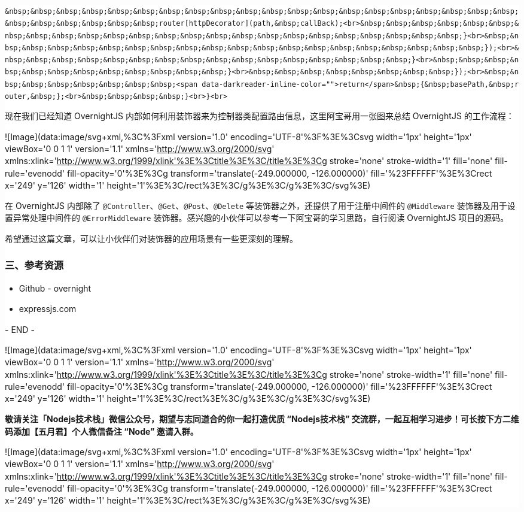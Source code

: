 ```
&nbsp;&nbsp;&nbsp;&nbsp;&nbsp;&nbsp;&nbsp;&nbsp;&nbsp;&nbsp;&nbsp;&nbsp;&nbsp;&nbsp;&nbsp;&nbsp;&nbsp;&nbsp;&nbsp;&nbsp;&nbsp;&nbsp;&nbsp;&nbsp;&nbsp;&nbsp;router[httpDecorator](path,&nbsp;callBack);<br>&nbsp;&nbsp;&nbsp;&nbsp;&nbsp;&nbsp;&nbsp;&nbsp;&nbsp;&nbsp;&nbsp;&nbsp;&nbsp;&nbsp;&nbsp;&nbsp;&nbsp;&nbsp;&nbsp;&nbsp;&nbsp;&nbsp;&nbsp;&nbsp;}<br>&nbsp;&nbsp;&nbsp;&nbsp;&nbsp;&nbsp;&nbsp;&nbsp;&nbsp;&nbsp;&nbsp;&nbsp;&nbsp;&nbsp;&nbsp;&nbsp;&nbsp;&nbsp;&nbsp;&nbsp;});<br>&nbsp;&nbsp;&nbsp;&nbsp;&nbsp;&nbsp;&nbsp;&nbsp;&nbsp;&nbsp;&nbsp;&nbsp;&nbsp;&nbsp;&nbsp;&nbsp;}<br>&nbsp;&nbsp;&nbsp;&nbsp;&nbsp;&nbsp;&nbsp;&nbsp;&nbsp;&nbsp;&nbsp;&nbsp;}<br>&nbsp;&nbsp;&nbsp;&nbsp;&nbsp;&nbsp;&nbsp;&nbsp;});<br>&nbsp;&nbsp;&nbsp;&nbsp;&nbsp;&nbsp;&nbsp;&nbsp;<span data-darkreader-inline-color="">return</span>&nbsp;{&nbsp;basePath,&nbsp;router,&nbsp;};<br>&nbsp;&nbsp;&nbsp;&nbsp;}<br>}<br>
```

现在我们已经知道 OvernightJS 内部如何利用装饰器来为控制器类配置路由信息，这里阿宝哥用一张图来总结 OvernightJS 的工作流程：

![Image](data:image/svg+xml,%3C%3Fxml version='1.0' encoding='UTF-8'%3F%3E%3Csvg width='1px' height='1px' viewBox='0 0 1 1' version='1.1' xmlns='http://www.w3.org/2000/svg' xmlns:xlink='http://www.w3.org/1999/xlink'%3E%3Ctitle%3E%3C/title%3E%3Cg stroke='none' stroke-width='1' fill='none' fill-rule='evenodd' fill-opacity='0'%3E%3Cg transform='translate(-249.000000, -126.000000)' fill='%23FFFFFF'%3E%3Crect x='249' y='126' width='1' height='1'%3E%3C/rect%3E%3C/g%3E%3C/g%3E%3C/svg%3E)

在 OvernightJS 内部除了 `@Controller`、`@Get`、`@Post`、`@Delete` 等装饰器之外，还提供了用于注册中间件的 `@Middleware` 装饰器及用于设置异常处理中间件的 `@ErrorMiddleware` 装饰器。感兴趣的小伙伴可以参考一下阿宝哥的学习思路，自行阅读 OvernightJS 项目的源码。

希望通过这篇文章，可以让小伙伴们对装饰器的应用场景有一些更深刻的理解。

### 三、参考资源

-   Github - overnight
    
-   expressjs.com
    

\- END -

![Image](data:image/svg+xml,%3C%3Fxml version='1.0' encoding='UTF-8'%3F%3E%3Csvg width='1px' height='1px' viewBox='0 0 1 1' version='1.1' xmlns='http://www.w3.org/2000/svg' xmlns:xlink='http://www.w3.org/1999/xlink'%3E%3Ctitle%3E%3C/title%3E%3Cg stroke='none' stroke-width='1' fill='none' fill-rule='evenodd' fill-opacity='0'%3E%3Cg transform='translate(-249.000000, -126.000000)' fill='%23FFFFFF'%3E%3Crect x='249' y='126' width='1' height='1'%3E%3C/rect%3E%3C/g%3E%3C/g%3E%3C/svg%3E)

**敬请关注「Nodejs技术栈」微信公众号，期望与志同道合的你一起打造优质 “Nodejs技术栈” 交流群，一起互相学习进步！可长按下方二维码添加【五月君】个人微信备注 “Node” 邀请入群。**

![Image](data:image/svg+xml,%3C%3Fxml version='1.0' encoding='UTF-8'%3F%3E%3Csvg width='1px' height='1px' viewBox='0 0 1 1' version='1.1' xmlns='http://www.w3.org/2000/svg' xmlns:xlink='http://www.w3.org/1999/xlink'%3E%3Ctitle%3E%3C/title%3E%3Cg stroke='none' stroke-width='1' fill='none' fill-rule='evenodd' fill-opacity='0'%3E%3Cg transform='translate(-249.000000, -126.000000)' fill='%23FFFFFF'%3E%3Crect x='249' y='126' width='1' height='1'%3E%3C/rect%3E%3C/g%3E%3C/g%3E%3C/svg%3E)